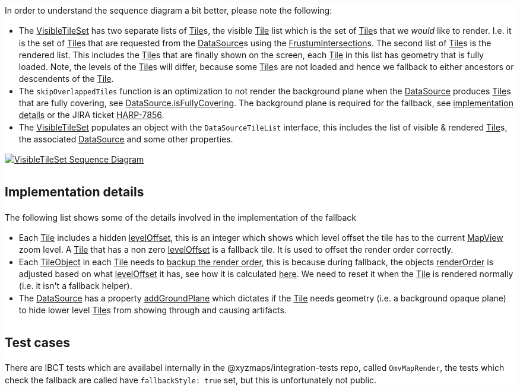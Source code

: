 In order to understand the sequence diagram a bit better, please note the following:

-   The [VisibleTileSet] has two separate lists of [Tile]s, the visible [Tile] list which is the set of [Tile]s that we _would_ like to render. I.e. it is the set of [Tile]s that are requested from the [DataSource]s using the [FrustumIntersection][tilekey]s. The second list of [Tile]s is the rendered list. This includes the [Tile]s that are finally shown on the screen, each [Tile] in this list has geometry that is fully loaded. Note, the levels of the [Tile]s will differ, because some [Tile]s are not loaded and hence we fallback to either ancestors or descendents of the [Tile].
-   The `skipOverlappedTiles` function is an optimization to not render the background plane when the [DataSource] produces [Tile]s that are fully covering, see [DataSource.isFullyCovering]. The background plane is required for the fallback, see [implementation details] or the JIRA ticket [HARP-7856].
-   The [VisibleTileSet] populates an object with the `DataSourceTileList` interface, this includes the list of visible & rendered [Tile]s, the associated [DataSource] and some other properties.

<a href="media://fallback/visibletileset_computation.svg">
    <img src="media://fallback/visibletileset_computation.svg" title="VisibleTileSet Sequence Diagram" width="450"/>
</a>

## Implementation details

The following list shows some of the details involved in the implementation of the fallback

-   Each [Tile] includes a hidden [levelOffset], this is an integer which shows which level offset the tile has to the current [MapView] zoom level. A [Tile] that has a non zero [levelOffset] is a fallback tile. It is used to offset the render order correctly.
-   Each [TileObject] in each [Tile] needs to [backup the render order](https://github.com/xyzmaps/harp.gl/blob/0788d89/@xyzmaps/harp-mapview/lib/Tile.ts#L39), this is because during fallback, the objects [renderOrder] is adjusted based on what [levelOffset] it has, see how it is calculated [here](https://github.com/xyzmaps/harp.gl/blob/0788d89/@xyzmaps/harp-mapview/lib/MapView.ts#L3556). We need to reset it when the [Tile] is rendered normally (i.e. it isn't a fallback helper).
-   The [DataSource] has a property [addGroundPlane] which dictates if the [Tile] needs geometry (i.e. a background opaque plane) to hide lower level [Tile]s from showing through and causing artifacts.

## Test cases

There are IBCT tests which are availabel internally in the @xyzmaps/integration-tests repo, called `OmvMapRender`, the tests which check the fallback are called have `fallbackStyle: true` set, but this is unfortunately not public.

[mapview]: https://threejs.xyzmaps.org/docs/master/doc/classes/harp_mapview.mapview-1.html
[datasource]: https://threejs.xyzmaps.org/docs/master/doc/classes/harp_mapview.datasource-1.html
[quadtreesearchdistanceup]: https://threejs.xyzmaps.org/docs/master/doc/interfaces/harp_mapview.mapviewoptions-1.html#quadtreesearchdistanceup
[quadtreesearchdistancedown]: https://threejs.xyzmaps.org/docs/master/doc/interfaces/harp_mapview.mapviewoptions-1.html#quadtreesearchdistancedown
[mapviewoptions]: https://threejs.xyzmaps.org/docs/master/doc/interfaces/harp_mapview.mapviewoptions-1.html
[tile]: https://threejs.xyzmaps.org/docs/master/doc/classes/harp_mapview.tile-1.html
[frustumintersection]: https://threejs.xyzmaps.org/docs/master/doc/classes/harp_mapview.frustumintersection.html
[visibletileset]: https://threejs.xyzmaps.org/docs/master/doc/classes/harp_mapview.visibletileset-1.html
[datasource.isfullycovering]: https://threejs.xyzmaps.org/docs/master/doc/classes/harp_mapview.datasource-1.html#isfullycovering
[lrucache]: https://threejs.xyzmaps.org/docs/master/doc/classes/harp_lrucache.lrucache-1.html
[datasourceoptions.allowoverlappingtiles]: https://threejs.xyzmaps.org/docs/master/doc/interfaces/harp_mapview.datasourceoptions-1.html#allowoverlappingtiles
[implementation details]: #Implementation-Details
[cambridge dictionary]: https://dictionary.cambridge.org/dictionary/english/fallback
[tileobject]: https://threejs.xyzmaps.org/docs/master/doc/modules/harp_mapview.html#tileobject-1
[renderorder]: https://threejs.org/docs/#api/en/core/Object3D.renderOrder
[leveloffset]: https://github.com/xyzmaps/harp.gl/blob/0788d89/@xyzmaps/harp-mapview/lib/Tile.ts#L253
[addgroundplane]: https://threejs.xyzmaps.org/docs/master/doc/classes/harp_mapview.datasource-1.html#addgroundplane
[harp-7856]: https://saeljira.it.here.com/browse/HARP-7856
[tilekey]: https://threejs.xyzmaps.org/docs/master/doc/classes/harp_geoutils.tilekey-1.html
